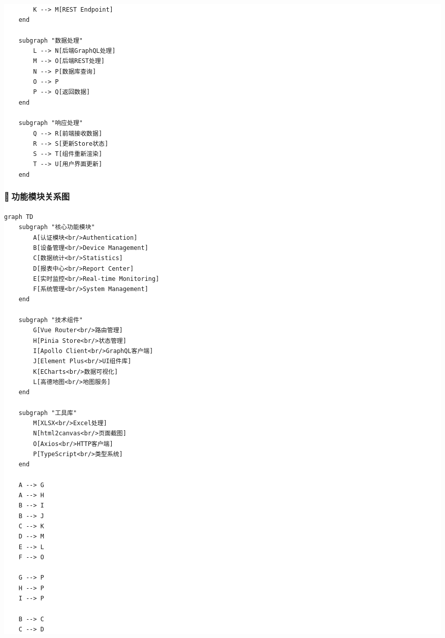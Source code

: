 ```mermaid
        K --> M[REST Endpoint]
    end
    
    subgraph "数据处理"
        L --> N[后端GraphQL处理]
        M --> O[后端REST处理]
        N --> P[数据库查询]
        O --> P
        P --> Q[返回数据]
    end
    
    subgraph "响应处理"
        Q --> R[前端接收数据]
        R --> S[更新Store状态]
        S --> T[组件重新渲染]
        T --> U[用户界面更新]
    end
```

### 🧩 功能模块关系图

```mermaid
graph TD
    subgraph "核心功能模块"
        A[认证模块<br/>Authentication]
        B[设备管理<br/>Device Management]
        C[数据统计<br/>Statistics]
        D[报表中心<br/>Report Center]
        E[实时监控<br/>Real-time Monitoring]
        F[系统管理<br/>System Management]
    end
    
    subgraph "技术组件"
        G[Vue Router<br/>路由管理]
        H[Pinia Store<br/>状态管理]
        I[Apollo Client<br/>GraphQL客户端]
        J[Element Plus<br/>UI组件库]
        K[ECharts<br/>数据可视化]
        L[高德地图<br/>地图服务]
    end
    
    subgraph "工具库"
        M[XLSX<br/>Excel处理]
        N[html2canvas<br/>页面截图]
        O[Axios<br/>HTTP客户端]
        P[TypeScript<br/>类型系统]
    end
    
    A --> G
    A --> H
    B --> I
    B --> J
    C --> K
    D --> M
    E --> L
    F --> O
    
    G --> P
    H --> P
    I --> P
    
    B --> C
    C --> D
```